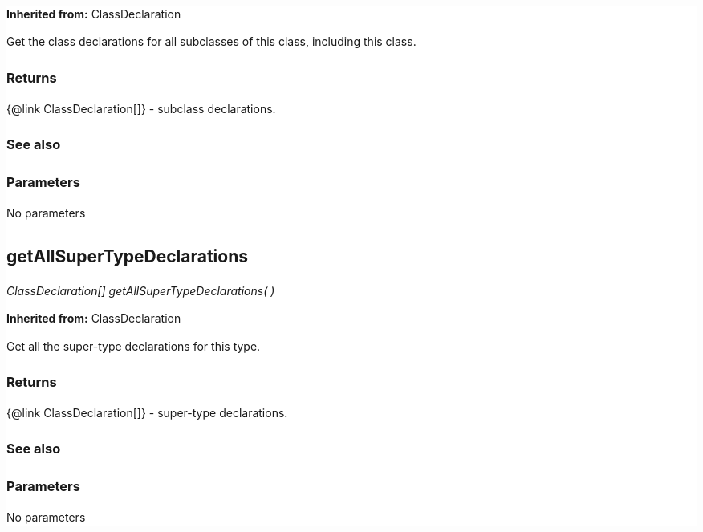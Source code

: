 
**Inherited from:**  ClassDeclaration

Get the class declarations for all subclasses of this class, including this class.





### Returns
{@link ClassDeclaration[]} - subclass declarations.




### See also






### Parameters

No parameters










## getAllSuperTypeDeclarations
_ClassDeclaration[] getAllSuperTypeDeclarations(  )_


**Inherited from:**  ClassDeclaration

Get all the super-type declarations for this type.





### Returns
{@link ClassDeclaration[]} - super-type declarations.




### See also






### Parameters

No parameters






